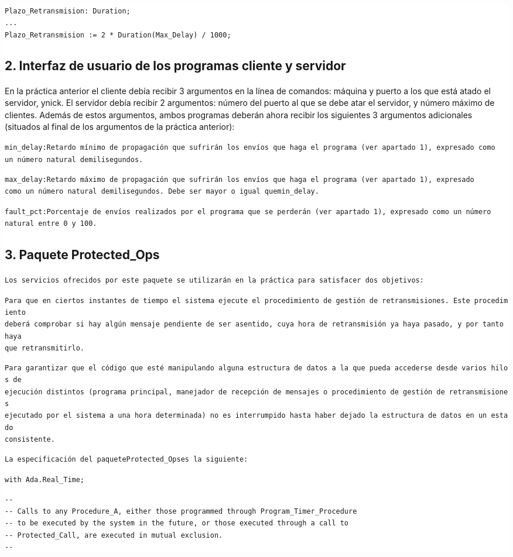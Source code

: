 ```
Plazo_Retransmision: Duration;
...
Plazo_Retransmision := 2 * Duration(Max_Delay) / 1000;
```

## 2. Interfaz de usuario de los programas cliente y servidor

En la práctica anterior el cliente debía recibir 3 argumentos en la línea de comandos: máquina y puerto a los que está atado el
servidor, ynick. El servidor debía recibir 2 argumentos: número del puerto al que se debe atar el servidor, y número máximo de
clientes.
Además de estos argumentos, ambos programas deberán ahora recibir los siguientes 3 argumentos adicionales (situados al final
de los argumentos de la práctica anterior):

```
min_delay:Retardo mínimo de propagación que sufrirán los envíos que haga el programa (ver apartado 1), expresado como
un número natural demilisegundos.
```
```
max_delay:Retardo máximo de propagación que sufrirán los envíos que haga el programa (ver apartado 1), expresado
como un número natural demilisegundos. Debe ser mayor o igual quemin_delay.
```
```
fault_pct:Porcentaje de envíos realizados por el programa que se perderán (ver apartado 1), expresado como un número
natural entre 0 y 100.
```
## 3. Paquete Protected_Ops

```
Los servicios ofrecidos por este paquete se utilizarán en la práctica para satisfacer dos objetivos:
```
```
Para que en ciertos instantes de tiempo el sistema ejecute el procedimiento de gestión de retransmisiones. Este procedimiento
deberá comprobar si hay algún mensaje pendiente de ser asentido, cuya hora de retransmisión ya haya pasado, y por tanto haya
que retransmitirlo.
```
```
Para garantizar que el código que esté manipulando alguna estructura de datos a la que pueda accederse desde varios hilos de
ejecución distintos (programa principal, manejador de recepción de mensajes o procedimiento de gestión de retransmisiones
ejecutado por el sistema a una hora determinada) no es interrumpido hasta haber dejado la estructura de datos en un estado
consistente.
```
```
La especificación del paqueteProtected_Opses la siguiente:
```
```
with Ada.Real_Time;
```
```
--
-- Calls to any Procedure_A, either those programmed through Program_Timer_Procedure
-- to be executed by the system in the future, or those executed through a call to
-- Protected_Call, are executed in mutual exclusion.
--
```